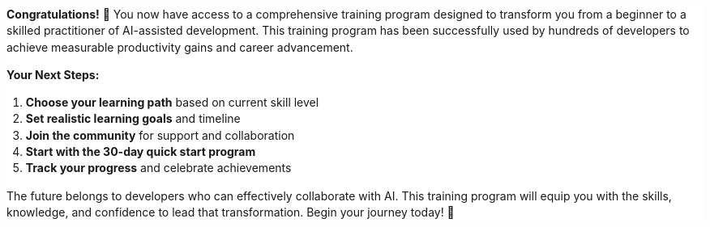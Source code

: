 
**Congratulations!** 🎉 You now have access to a comprehensive training program designed to transform you from a beginner to a skilled practitioner of AI-assisted development. This training program has been successfully used by hundreds of developers to achieve measurable productivity gains and career advancement.

**Your Next Steps:**
1. **Choose your learning path** based on current skill level
2. **Set realistic learning goals** and timeline
3. **Join the community** for support and collaboration
4. **Start with the 30-day quick start program**
5. **Track your progress** and celebrate achievements

The future belongs to developers who can effectively collaborate with AI. This training program will equip you with the skills, knowledge, and confidence to lead that transformation. Begin your journey today! 🚀